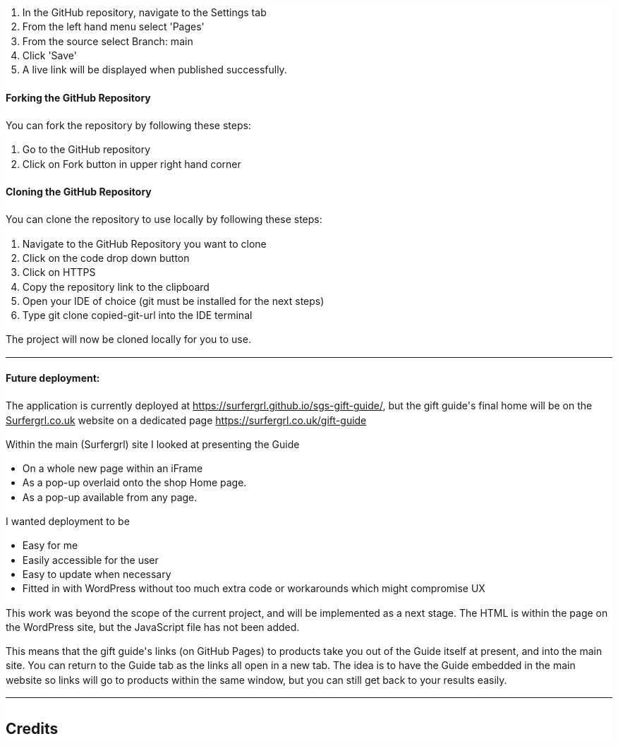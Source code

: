 1. In the GitHub repository, navigate to the Settings tab
2. From the left hand menu select 'Pages'
3. From the source select Branch: main
4. Click 'Save'
5. A live link will be displayed when published successfully.

#### Forking the GitHub Repository

You can fork the repository by following these steps:

1. Go to the GitHub repository
1. Click on Fork button in upper right hand corner

#### Cloning the GitHub Repository

You can clone the repository to use locally by following these steps:

1. Navigate to the GitHub Repository you want to clone
2. Click on the code drop down button
3. Click on HTTPS
4. Copy the repository link to the clipboard
5. Open your IDE of choice (git must be installed for the next steps)
6. Type git clone copied-git-url into the IDE terminal

The project will now be cloned locally for you to use.

---

#### Future deployment:

The application is currently deployed at https://surfergrl.github.io/sgs-gift-guide/, but the gift guide's final home will be on the [Surfergrl.co.uk](http://surfergrl.co.uk) website on a dedicated page https://surfergrl.co.uk/gift-guide

Within the main (Surfergrl) site I looked at presenting the Guide

- On a whole new page within an iFrame
- As a pop-up overlaid onto the shop Home page.
- As a pop-up available from any page.

I wanted deployment to be

- Easy for me
- Easily accessible for the user
- Easy to update when necessary
- Fitted in with WordPress without too much extra code or workarounds which might compromise UX

This work was beyond the scope of the current project, and will be implemented as a next stage. The HTML is within the page on the WordPress site, but the JavaScript file has not been added.

This means that the gift guide's links (on GitHub Pages) to products take you out of the Guide itself at present, and into the main site. You can return to the Guide tab as the links all open in a new tab. The idea is to have the Guide embedded in the main website so links will go to products within the same window, but you can still get back to your results easily.

---

## Credits
